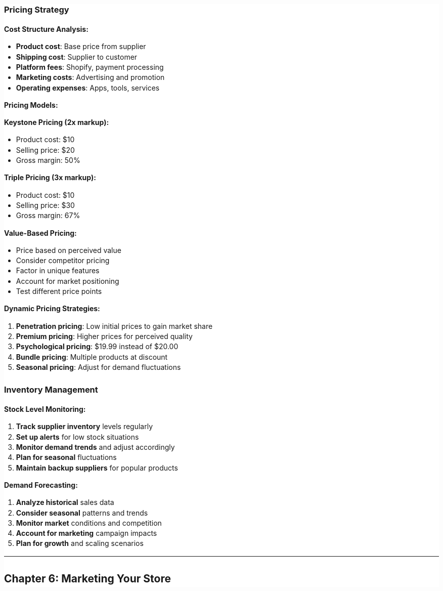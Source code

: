 ### Pricing Strategy

**Cost Structure Analysis:**
- **Product cost**: Base price from supplier
- **Shipping cost**: Supplier to customer
- **Platform fees**: Shopify, payment processing
- **Marketing costs**: Advertising and promotion
- **Operating expenses**: Apps, tools, services

**Pricing Models:**

**Keystone Pricing (2x markup):**
- Product cost: $10
- Selling price: $20
- Gross margin: 50%

**Triple Pricing (3x markup):**
- Product cost: $10
- Selling price: $30
- Gross margin: 67%

**Value-Based Pricing:**
- Price based on perceived value
- Consider competitor pricing
- Factor in unique features
- Account for market positioning
- Test different price points

**Dynamic Pricing Strategies:**
1. **Penetration pricing**: Low initial prices to gain market share
2. **Premium pricing**: Higher prices for perceived quality
3. **Psychological pricing**: $19.99 instead of $20.00
4. **Bundle pricing**: Multiple products at discount
5. **Seasonal pricing**: Adjust for demand fluctuations

### Inventory Management

**Stock Level Monitoring:**
1. **Track supplier inventory** levels regularly
2. **Set up alerts** for low stock situations
3. **Monitor demand trends** and adjust accordingly
4. **Plan for seasonal** fluctuations
5. **Maintain backup suppliers** for popular products

**Demand Forecasting:**
1. **Analyze historical** sales data
2. **Consider seasonal** patterns and trends
3. **Monitor market** conditions and competition
4. **Account for marketing** campaign impacts
5. **Plan for growth** and scaling scenarios

---

## Chapter 6: Marketing Your Store
